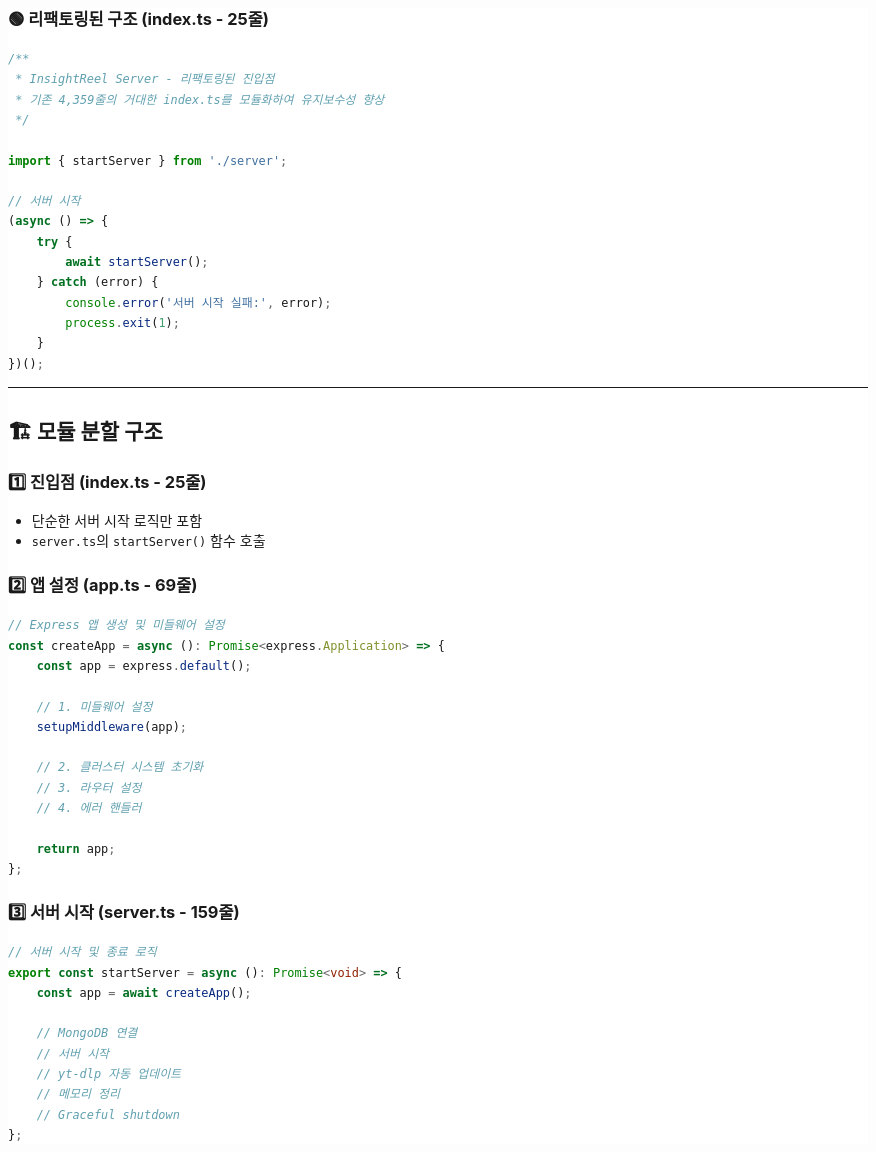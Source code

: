 ### 🟢 리팩토링된 구조 (index.ts - 25줄)
```typescript
/**
 * InsightReel Server - 리팩토링된 진입점
 * 기존 4,359줄의 거대한 index.ts를 모듈화하여 유지보수성 향상
 */

import { startServer } from './server';

// 서버 시작
(async () => {
    try {
        await startServer();
    } catch (error) {
        console.error('서버 시작 실패:', error);
        process.exit(1);
    }
})();
```

---

## 🏗️ 모듈 분할 구조

### 1️⃣ **진입점 (index.ts - 25줄)**
- 단순한 서버 시작 로직만 포함
- `server.ts`의 `startServer()` 함수 호출

### 2️⃣ **앱 설정 (app.ts - 69줄)**
```typescript
// Express 앱 생성 및 미들웨어 설정
const createApp = async (): Promise<express.Application> => {
    const app = express.default();

    // 1. 미들웨어 설정
    setupMiddleware(app);

    // 2. 클러스터 시스템 초기화
    // 3. 라우터 설정
    // 4. 에러 핸들러

    return app;
};
```

### 3️⃣ **서버 시작 (server.ts - 159줄)**
```typescript
// 서버 시작 및 종료 로직
export const startServer = async (): Promise<void> => {
    const app = await createApp();

    // MongoDB 연결
    // 서버 시작
    // yt-dlp 자동 업데이트
    // 메모리 정리
    // Graceful shutdown
};
```
